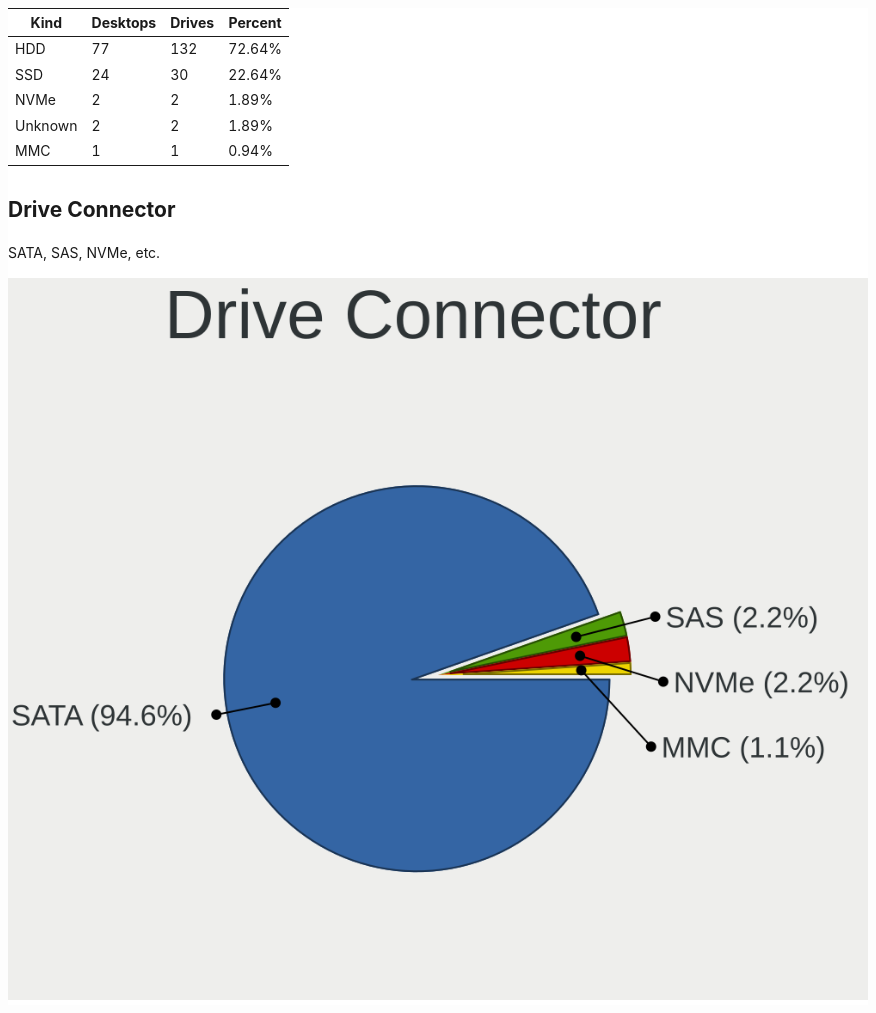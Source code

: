 
| Kind    | Desktops | Drives | Percent |
|---------|----------|--------|---------|
| HDD     | 77       | 132    | 72.64%  |
| SSD     | 24       | 30     | 22.64%  |
| NVMe    | 2        | 2      | 1.89%   |
| Unknown | 2        | 2      | 1.89%   |
| MMC     | 1        | 1      | 0.94%   |

Drive Connector
---------------

SATA, SAS, NVMe, etc.

![Drive Connector](./images/pie_chart/drive_bus.svg)
